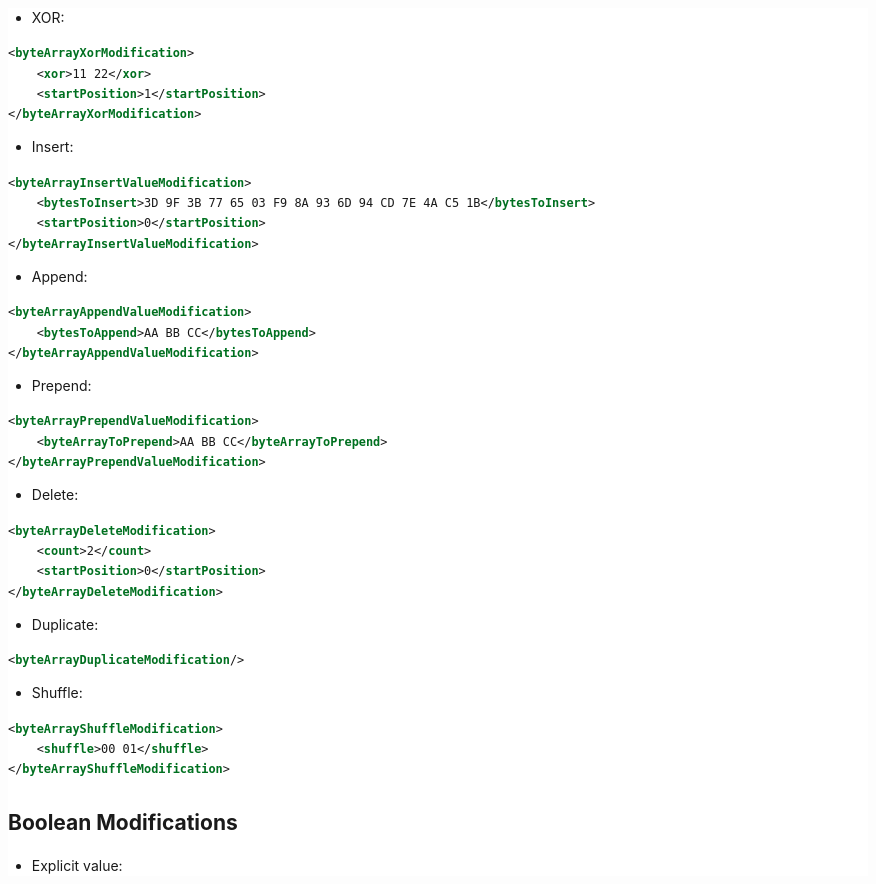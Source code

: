 - XOR:

```xml
<byteArrayXorModification>
    <xor>11 22</xor>
    <startPosition>1</startPosition>
</byteArrayXorModification>
```

- Insert:

```xml
<byteArrayInsertValueModification>
    <bytesToInsert>3D 9F 3B 77 65 03 F9 8A 93 6D 94 CD 7E 4A C5 1B</bytesToInsert>
    <startPosition>0</startPosition>
</byteArrayInsertValueModification>
```

- Append:

```xml
<byteArrayAppendValueModification>
    <bytesToAppend>AA BB CC</bytesToAppend>
</byteArrayAppendValueModification>
```

- Prepend:

```xml
<byteArrayPrependValueModification>
    <byteArrayToPrepend>AA BB CC</byteArrayToPrepend>
</byteArrayPrependValueModification>
```

- Delete:

```xml
<byteArrayDeleteModification>
    <count>2</count>
    <startPosition>0</startPosition>
</byteArrayDeleteModification>
```

- Duplicate:

```xml
<byteArrayDuplicateModification/>
```

- Shuffle:

```xml
<byteArrayShuffleModification>
    <shuffle>00 01</shuffle>
</byteArrayShuffleModification>
```

## Boolean Modifications

- Explicit value:
